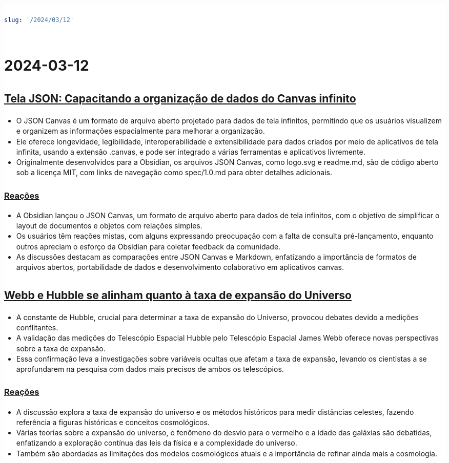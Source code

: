 ```yaml
---
slug: '/2024/03/12'
---
```


# 2024-03-12

## [Tela JSON: Capacitando a organização de dados do Canvas infinito](https://jsoncanvas.org/)

- O JSON Canvas é um formato de arquivo aberto projetado para dados de tela infinitos, permitindo que os usuários visualizem e organizem as informações espacialmente para melhorar a organização.
- Ele oferece longevidade, legibilidade, interoperabilidade e extensibilidade para dados criados por meio de aplicativos de tela infinita, usando a extensão .canvas, e pode ser integrado a várias ferramentas e aplicativos livremente.
- Originalmente desenvolvidos para a Obsidian, os arquivos JSON Canvas, como logo.svg e readme.md, são de código aberto sob a licença MIT, com links de navegação como spec/1.0.md para obter detalhes adicionais.

### [Reações](https://news.ycombinator.com/item?id=39670922)

- A Obsidian lançou o JSON Canvas, um formato de arquivo aberto para dados de tela infinitos, com o objetivo de simplificar o layout de documentos e objetos com relações simples.
- Os usuários têm reações mistas, com alguns expressando preocupação com a falta de consulta pré-lançamento, enquanto outros apreciam o esforço da Obsidian para coletar feedback da comunidade.
- As discussões destacam as comparações entre JSON Canvas e Markdown, enfatizando a importância de formatos de arquivos abertos, portabilidade de dados e desenvolvimento colaborativo em aplicativos canvas.

## [Webb e Hubble se alinham quanto à taxa de expansão do Universo](https://www.esa.int/Science_Exploration/Space_Science/Webb/Webb_Hubble_confirm_Universe_s_expansion_rate)

- A constante de Hubble, crucial para determinar a taxa de expansão do Universo, provocou debates devido a medições conflitantes.
- A validação das medições do Telescópio Espacial Hubble pelo Telescópio Espacial James Webb oferece novas perspectivas sobre a taxa de expansão.
- Essa confirmação leva a investigações sobre variáveis ocultas que afetam a taxa de expansão, levando os cientistas a se aprofundarem na pesquisa com dados mais precisos de ambos os telescópios.

### [Reações](https://news.ycombinator.com/item?id=39673087)

- A discussão explora a taxa de expansão do universo e os métodos históricos para medir distâncias celestes, fazendo referência a figuras históricas e conceitos cosmológicos.
- Várias teorias sobre a expansão do universo, o fenômeno do desvio para o vermelho e a idade das galáxias são debatidas, enfatizando a exploração contínua das leis da física e a complexidade do universo.
- Também são abordadas as limitações dos modelos cosmológicos atuais e a importância de refinar ainda mais a cosmologia.
